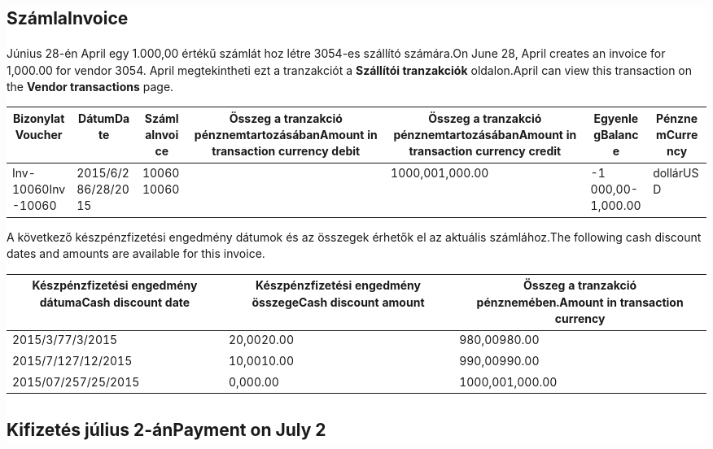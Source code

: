 ## <a name="invoice"></a><span data-ttu-id="a7ac3-106">Számla</span><span class="sxs-lookup"><span data-stu-id="a7ac3-106">Invoice</span></span>
<span data-ttu-id="a7ac3-107">Június 28-én April egy 1.000,00 értékű számlát hoz létre 3054-es szállító számára.</span><span class="sxs-lookup"><span data-stu-id="a7ac3-107">On June 28, April creates an invoice for 1,000.00 for vendor 3054.</span></span> <span data-ttu-id="a7ac3-108">April megtekintheti ezt a tranzakciót a **Szállítói tranzakciók** oldalon.</span><span class="sxs-lookup"><span data-stu-id="a7ac3-108">April can view this transaction on the **Vendor transactions** page.</span></span>

| <span data-ttu-id="a7ac3-109">Bizonylat</span><span class="sxs-lookup"><span data-stu-id="a7ac3-109">Voucher</span></span>   | <span data-ttu-id="a7ac3-110">Dátum</span><span class="sxs-lookup"><span data-stu-id="a7ac3-110">Date</span></span>      | <span data-ttu-id="a7ac3-111">Számla</span><span class="sxs-lookup"><span data-stu-id="a7ac3-111">Invoice</span></span> | <span data-ttu-id="a7ac3-112">Összeg a tranzakció pénznemtartozásában</span><span class="sxs-lookup"><span data-stu-id="a7ac3-112">Amount in transaction currency debit</span></span> | <span data-ttu-id="a7ac3-113">Összeg a tranzakció pénznemtartozásában</span><span class="sxs-lookup"><span data-stu-id="a7ac3-113">Amount in transaction currency credit</span></span> | <span data-ttu-id="a7ac3-114">Egyenleg</span><span class="sxs-lookup"><span data-stu-id="a7ac3-114">Balance</span></span>   | <span data-ttu-id="a7ac3-115">Pénznem</span><span class="sxs-lookup"><span data-stu-id="a7ac3-115">Currency</span></span> |
|-----------|-----------|---------|--------------------------------------|---------------------------------------|-----------|----------|
| <span data-ttu-id="a7ac3-116">Inv-10060</span><span class="sxs-lookup"><span data-stu-id="a7ac3-116">Inv-10060</span></span> | <span data-ttu-id="a7ac3-117">2015/6/28</span><span class="sxs-lookup"><span data-stu-id="a7ac3-117">6/28/2015</span></span> | <span data-ttu-id="a7ac3-118">10060</span><span class="sxs-lookup"><span data-stu-id="a7ac3-118">10060</span></span>   |                                      | <span data-ttu-id="a7ac3-119">1000,00</span><span class="sxs-lookup"><span data-stu-id="a7ac3-119">1,000.00</span></span>                              | <span data-ttu-id="a7ac3-120">-1 000,00</span><span class="sxs-lookup"><span data-stu-id="a7ac3-120">-1,000.00</span></span> | <span data-ttu-id="a7ac3-121">dollár</span><span class="sxs-lookup"><span data-stu-id="a7ac3-121">USD</span></span>      |

<span data-ttu-id="a7ac3-122">A következő készpénzfizetési engedmény dátumok és az összegek érhetők el az aktuális számlához.</span><span class="sxs-lookup"><span data-stu-id="a7ac3-122">The following cash discount dates and amounts are available for this invoice.</span></span>

| <span data-ttu-id="a7ac3-123">Készpénzfizetési engedmény dátuma</span><span class="sxs-lookup"><span data-stu-id="a7ac3-123">Cash discount date</span></span> | <span data-ttu-id="a7ac3-124">Készpénzfizetési engedmény összege</span><span class="sxs-lookup"><span data-stu-id="a7ac3-124">Cash discount amount</span></span> | <span data-ttu-id="a7ac3-125">Összeg a tranzakció pénznemében.</span><span class="sxs-lookup"><span data-stu-id="a7ac3-125">Amount in transaction currency</span></span> |
|--------------------|----------------------|--------------------------------|
| <span data-ttu-id="a7ac3-126">2015/3/7</span><span class="sxs-lookup"><span data-stu-id="a7ac3-126">7/3/2015</span></span>           | <span data-ttu-id="a7ac3-127">20,00</span><span class="sxs-lookup"><span data-stu-id="a7ac3-127">20.00</span></span>                | <span data-ttu-id="a7ac3-128">980,00</span><span class="sxs-lookup"><span data-stu-id="a7ac3-128">980.00</span></span>                         |
| <span data-ttu-id="a7ac3-129">2015/7/12</span><span class="sxs-lookup"><span data-stu-id="a7ac3-129">7/12/2015</span></span>          | <span data-ttu-id="a7ac3-130">10,00</span><span class="sxs-lookup"><span data-stu-id="a7ac3-130">10.00</span></span>                | <span data-ttu-id="a7ac3-131">990,00</span><span class="sxs-lookup"><span data-stu-id="a7ac3-131">990.00</span></span>                         |
| <span data-ttu-id="a7ac3-132">2015/07/25</span><span class="sxs-lookup"><span data-stu-id="a7ac3-132">7/25/2015</span></span>          | <span data-ttu-id="a7ac3-133">0,00</span><span class="sxs-lookup"><span data-stu-id="a7ac3-133">0.00</span></span>                 | <span data-ttu-id="a7ac3-134">1000,00</span><span class="sxs-lookup"><span data-stu-id="a7ac3-134">1,000.00</span></span>                       |

## <a name="payment-on-july-2"></a><span data-ttu-id="a7ac3-135">Kifizetés július 2-án</span><span class="sxs-lookup"><span data-stu-id="a7ac3-135">Payment on July 2</span></span>